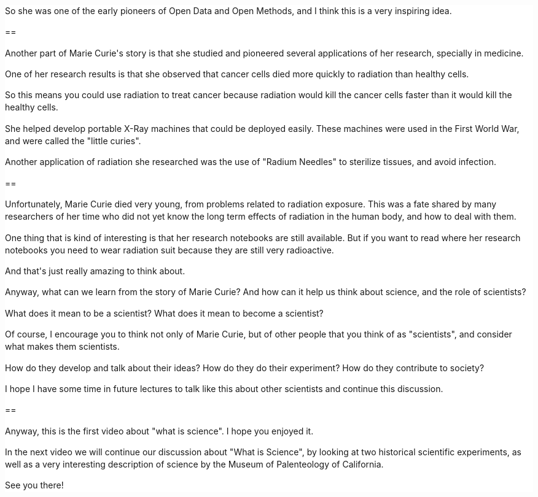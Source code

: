 So she was one of the early pioneers of Open Data and Open Methods, and
I think this is a very inspiring idea.

==

Another part of Marie Curie's story is that she studied and pioneered
several applications of her research, specially in medicine.

One of her research results is that she observed that
cancer cells died more quickly to radiation than healthy cells.

So this means you could use radiation to treat cancer because
radiation would kill the cancer cells faster than it would kill the
healthy cells.

She helped develop portable X-Ray machines that could be deployed easily.
These machines were used in the First World War, and were called the
"little curies".

Another application of radiation she researched was the use of "Radium Needles"
to sterilize tissues, and avoid infection.

==

Unfortunately, Marie Curie died very young, from problems related to
radiation exposure. This was a fate shared by many researchers of her time
who did not yet know the long term effects of radiation in the human body,
and how to deal with them.

One thing that is kind of interesting is that her research
notebooks are still available. But if you want to read where her
research notebooks you need to wear radiation suit because they
are still very radioactive.

And that's just really amazing to think about.

Anyway, what can we learn from the story of Marie Curie?
And how can it help us think about science, and the role of scientists?

What does it mean to be a scientist? What does it mean to become a scientist?

Of course, I encourage you to think not only of Marie Curie, but of
other people that you think of as "scientists", and consider what makes
them scientists.

How do they develop and talk about their ideas? How do they do
their experiment? How do they contribute to society?

I hope I have some time in future lectures to talk like this about
other scientists and continue this discussion.

==

Anyway, this is the first video about "what is science". I hope you enjoyed it.

In the next video we will continue our discussion about "What is Science",
by looking at two historical scientific experiments, as well as
a very interesting description of science by the Museum of
Palenteology of California.

See you there!
